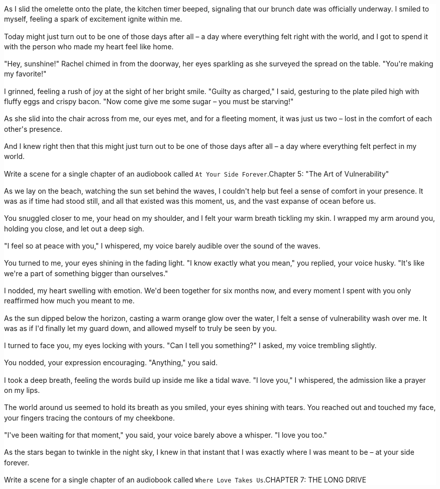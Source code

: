 As I slid the omelette onto the plate, the kitchen timer beeped, signaling that our brunch date was officially underway. I smiled to myself, feeling a spark of excitement ignite within me.

Today might just turn out to be one of those days after all – a day where everything felt right with the world, and I got to spend it with the person who made my heart feel like home.

"Hey, sunshine!" Rachel chimed in from the doorway, her eyes sparkling as she surveyed the spread on the table. "You're making my favorite!"

I grinned, feeling a rush of joy at the sight of her bright smile. "Guilty as charged," I said, gesturing to the plate piled high with fluffy eggs and crispy bacon. "Now come give me some sugar – you must be starving!"

As she slid into the chair across from me, our eyes met, and for a fleeting moment, it was just us two – lost in the comfort of each other's presence.

And I knew right then that this might just turn out to be one of those days after all – a day where everything felt perfect in my world.<end>

Write a scene for a single chapter of an audiobook called `At Your Side Forever`.<start>Chapter 5: "The Art of Vulnerability"

As we lay on the beach, watching the sun set behind the waves, I couldn't help but feel a sense of comfort in your presence. It was as if time had stood still, and all that existed was this moment, us, and the vast expanse of ocean before us.

You snuggled closer to me, your head on my shoulder, and I felt your warm breath tickling my skin. I wrapped my arm around you, holding you close, and let out a deep sigh.

"I feel so at peace with you," I whispered, my voice barely audible over the sound of the waves.

You turned to me, your eyes shining in the fading light. "I know exactly what you mean," you replied, your voice husky. "It's like we're a part of something bigger than ourselves."

I nodded, my heart swelling with emotion. We'd been together for six months now, and every moment I spent with you only reaffirmed how much you meant to me.

As the sun dipped below the horizon, casting a warm orange glow over the water, I felt a sense of vulnerability wash over me. It was as if I'd finally let my guard down, and allowed myself to truly be seen by you.

I turned to face you, my eyes locking with yours. "Can I tell you something?" I asked, my voice trembling slightly.

You nodded, your expression encouraging. "Anything," you said.

I took a deep breath, feeling the words build up inside me like a tidal wave. "I love you," I whispered, the admission like a prayer on my lips.

The world around us seemed to hold its breath as you smiled, your eyes shining with tears. You reached out and touched my face, your fingers tracing the contours of my cheekbone.

"I've been waiting for that moment," you said, your voice barely above a whisper. "I love you too."

As the stars began to twinkle in the night sky, I knew in that instant that I was exactly where I was meant to be – at your side forever.<end>

Write a scene for a single chapter of an audiobook called `Where Love Takes Us`.<start>CHAPTER 7: THE LONG DRIVE
